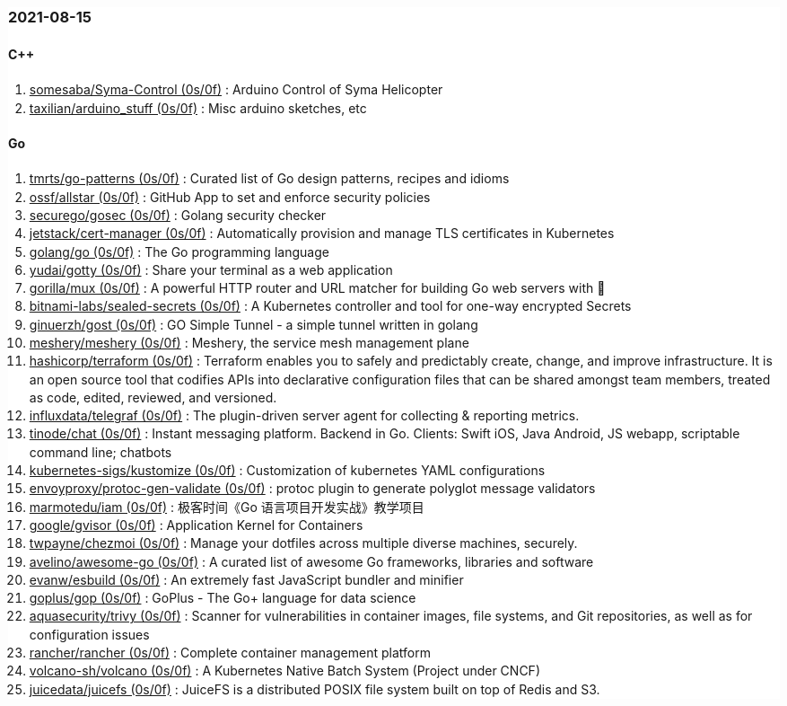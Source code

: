 ### 2021-08-15

#### C++
1. [somesaba/Syma-Control (0s/0f)](https://github.com/somesaba/Syma-Control) : Arduino Control of Syma Helicopter
2. [taxilian/arduino_stuff (0s/0f)](https://github.com/taxilian/arduino_stuff) : Misc arduino sketches, etc

#### Go
1. [tmrts/go-patterns (0s/0f)](https://github.com/tmrts/go-patterns) : Curated list of Go design patterns, recipes and idioms
2. [ossf/allstar (0s/0f)](https://github.com/ossf/allstar) : GitHub App to set and enforce security policies
3. [securego/gosec (0s/0f)](https://github.com/securego/gosec) : Golang security checker
4. [jetstack/cert-manager (0s/0f)](https://github.com/jetstack/cert-manager) : Automatically provision and manage TLS certificates in Kubernetes
5. [golang/go (0s/0f)](https://github.com/golang/go) : The Go programming language
6. [yudai/gotty (0s/0f)](https://github.com/yudai/gotty) : Share your terminal as a web application
7. [gorilla/mux (0s/0f)](https://github.com/gorilla/mux) : A powerful HTTP router and URL matcher for building Go web servers with 🦍
8. [bitnami-labs/sealed-secrets (0s/0f)](https://github.com/bitnami-labs/sealed-secrets) : A Kubernetes controller and tool for one-way encrypted Secrets
9. [ginuerzh/gost (0s/0f)](https://github.com/ginuerzh/gost) : GO Simple Tunnel - a simple tunnel written in golang
10. [meshery/meshery (0s/0f)](https://github.com/meshery/meshery) : Meshery, the service mesh management plane
11. [hashicorp/terraform (0s/0f)](https://github.com/hashicorp/terraform) : Terraform enables you to safely and predictably create, change, and improve infrastructure. It is an open source tool that codifies APIs into declarative configuration files that can be shared amongst team members, treated as code, edited, reviewed, and versioned.
12. [influxdata/telegraf (0s/0f)](https://github.com/influxdata/telegraf) : The plugin-driven server agent for collecting & reporting metrics.
13. [tinode/chat (0s/0f)](https://github.com/tinode/chat) : Instant messaging platform. Backend in Go. Clients: Swift iOS, Java Android, JS webapp, scriptable command line; chatbots
14. [kubernetes-sigs/kustomize (0s/0f)](https://github.com/kubernetes-sigs/kustomize) : Customization of kubernetes YAML configurations
15. [envoyproxy/protoc-gen-validate (0s/0f)](https://github.com/envoyproxy/protoc-gen-validate) : protoc plugin to generate polyglot message validators
16. [marmotedu/iam (0s/0f)](https://github.com/marmotedu/iam) : 极客时间《Go 语言项目开发实战》教学项目
17. [google/gvisor (0s/0f)](https://github.com/google/gvisor) : Application Kernel for Containers
18. [twpayne/chezmoi (0s/0f)](https://github.com/twpayne/chezmoi) : Manage your dotfiles across multiple diverse machines, securely.
19. [avelino/awesome-go (0s/0f)](https://github.com/avelino/awesome-go) : A curated list of awesome Go frameworks, libraries and software
20. [evanw/esbuild (0s/0f)](https://github.com/evanw/esbuild) : An extremely fast JavaScript bundler and minifier
21. [goplus/gop (0s/0f)](https://github.com/goplus/gop) : GoPlus - The Go+ language for data science
22. [aquasecurity/trivy (0s/0f)](https://github.com/aquasecurity/trivy) : Scanner for vulnerabilities in container images, file systems, and Git repositories, as well as for configuration issues
23. [rancher/rancher (0s/0f)](https://github.com/rancher/rancher) : Complete container management platform
24. [volcano-sh/volcano (0s/0f)](https://github.com/volcano-sh/volcano) : A Kubernetes Native Batch System (Project under CNCF)
25. [juicedata/juicefs (0s/0f)](https://github.com/juicedata/juicefs) : JuiceFS is a distributed POSIX file system built on top of Redis and S3.
